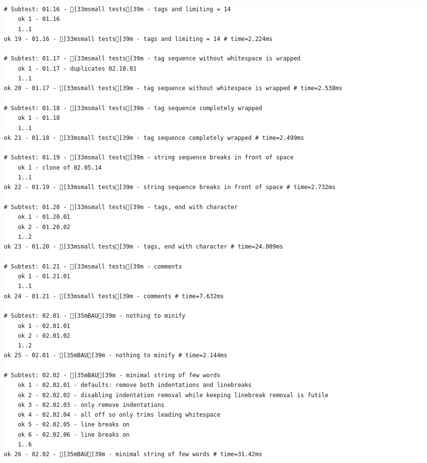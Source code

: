     # Subtest: 01.16 - [33msmall tests[39m - tags and limiting = 14
        ok 1 - 01.16
        1..1
    ok 19 - 01.16 - [33msmall tests[39m - tags and limiting = 14 # time=2.224ms
    
    # Subtest: 01.17 - [33msmall tests[39m - tag sequence without whitespace is wrapped
        ok 1 - 01.17 - duplicates 02.10.01
        1..1
    ok 20 - 01.17 - [33msmall tests[39m - tag sequence without whitespace is wrapped # time=2.538ms
    
    # Subtest: 01.18 - [33msmall tests[39m - tag sequence completely wrapped
        ok 1 - 01.18
        1..1
    ok 21 - 01.18 - [33msmall tests[39m - tag sequence completely wrapped # time=2.499ms
    
    # Subtest: 01.19 - [33msmall tests[39m - string sequence breaks in front of space
        ok 1 - clone of 02.05.14
        1..1
    ok 22 - 01.19 - [33msmall tests[39m - string sequence breaks in front of space # time=2.732ms
    
    # Subtest: 01.20 - [33msmall tests[39m - tags, end with character
        ok 1 - 01.20.01
        ok 2 - 01.20.02
        1..2
    ok 23 - 01.20 - [33msmall tests[39m - tags, end with character # time=24.009ms
    
    # Subtest: 01.21 - [33msmall tests[39m - comments
        ok 1 - 01.21.01
        1..1
    ok 24 - 01.21 - [33msmall tests[39m - comments # time=7.632ms
    
    # Subtest: 02.01 - [35mBAU[39m - nothing to minify
        ok 1 - 02.01.01
        ok 2 - 02.01.02
        1..2
    ok 25 - 02.01 - [35mBAU[39m - nothing to minify # time=2.144ms
    
    # Subtest: 02.02 - [35mBAU[39m - minimal string of few words
        ok 1 - 02.02.01 - defaults: remove both indentations and linebreaks
        ok 2 - 02.02.02 - disabling indentation removal while keeping linebreak removal is futile
        ok 3 - 02.02.03 - only remove indentations
        ok 4 - 02.02.04 - all off so only trims leading whitespace
        ok 5 - 02.02.05 - line breaks on
        ok 6 - 02.02.06 - line breaks on
        1..6
    ok 26 - 02.02 - [35mBAU[39m - minimal string of few words # time=31.42ms
    